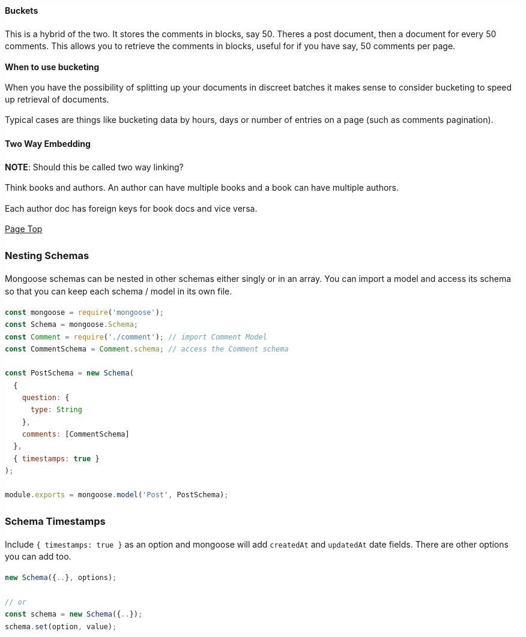 #### Buckets

This is a hybrid of the two. It stores the comments in blocks, say 50. Theres a post document, then a document for every 50 comments. This allows you to retrieve the comments in blocks, useful for if you have say, 50 comments per page.

**When to use bucketing**

When you have the possibility of splitting up your documents in discreet batches it makes sense to consider bucketing to speed up retrieval of documents.

Typical cases are things like bucketing data by hours, days or number of entries on a page (such as comments pagination).

#### Two Way Embedding

**NOTE**: Should this be called two way linking?

Think books and authors. An author can have multiple books and a book can have multiple authors.

Each author doc has foreign keys for book docs and vice versa.

[Page Top](#contents)

### Nesting Schemas

Mongoose schemas can be nested in other schemas either singly or in an array. You can import a model and access its schema so that you can keep each schema / model in its own file.

```js
const mongoose = require('mongoose');
const Schema = mongoose.Schema;
const Comment = require('./comment'); // import Comment Model
const CommentSchema = Comment.schema; // access the Comment schema

const PostSchema = new Schema(
  {
    question: {
      type: String
    },
    comments: [CommentSchema]
  },
  { timestamps: true }
);

module.exports = mongoose.model('Post', PostSchema);
```

### Schema Timestamps

Include `{ timestamps: true }` as an option and mongoose will add `createdAt` and `updatedAt` date fields. There are other options you can add too.

```js
new Schema({..}, options);

// or
const schema = new Schema({..});
schema.set(option, value);
```
